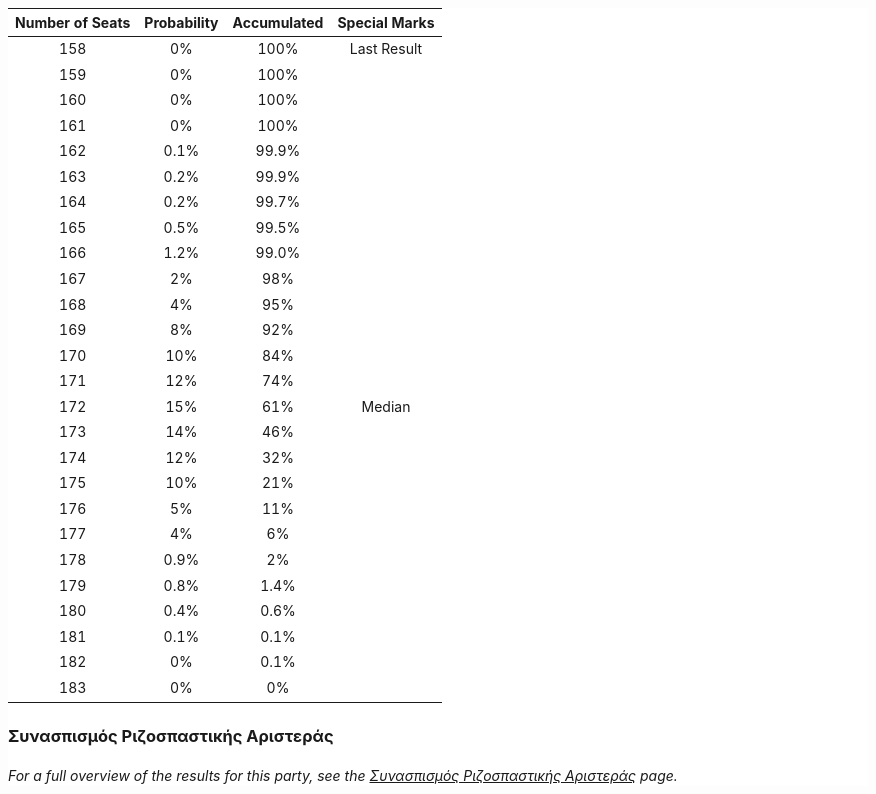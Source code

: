 | Number of Seats | Probability | Accumulated | Special Marks |
|:---------------:|:-----------:|:-----------:|:-------------:|
| 158 | 0% | 100% | Last Result |
| 159 | 0% | 100% |  |
| 160 | 0% | 100% |  |
| 161 | 0% | 100% |  |
| 162 | 0.1% | 99.9% |  |
| 163 | 0.2% | 99.9% |  |
| 164 | 0.2% | 99.7% |  |
| 165 | 0.5% | 99.5% |  |
| 166 | 1.2% | 99.0% |  |
| 167 | 2% | 98% |  |
| 168 | 4% | 95% |  |
| 169 | 8% | 92% |  |
| 170 | 10% | 84% |  |
| 171 | 12% | 74% |  |
| 172 | 15% | 61% | Median |
| 173 | 14% | 46% |  |
| 174 | 12% | 32% |  |
| 175 | 10% | 21% |  |
| 176 | 5% | 11% |  |
| 177 | 4% | 6% |  |
| 178 | 0.9% | 2% |  |
| 179 | 0.8% | 1.4% |  |
| 180 | 0.4% | 0.6% |  |
| 181 | 0.1% | 0.1% |  |
| 182 | 0% | 0.1% |  |
| 183 | 0% | 0% |  |

### Συνασπισμός Ριζοσπαστικής Αριστεράς

*For a full overview of the results for this party, see the [Συνασπισμός Ριζοσπαστικής Αριστεράς](party-συνασπισμόςριζοσπαστικήςαριστεράς.html) page.*
